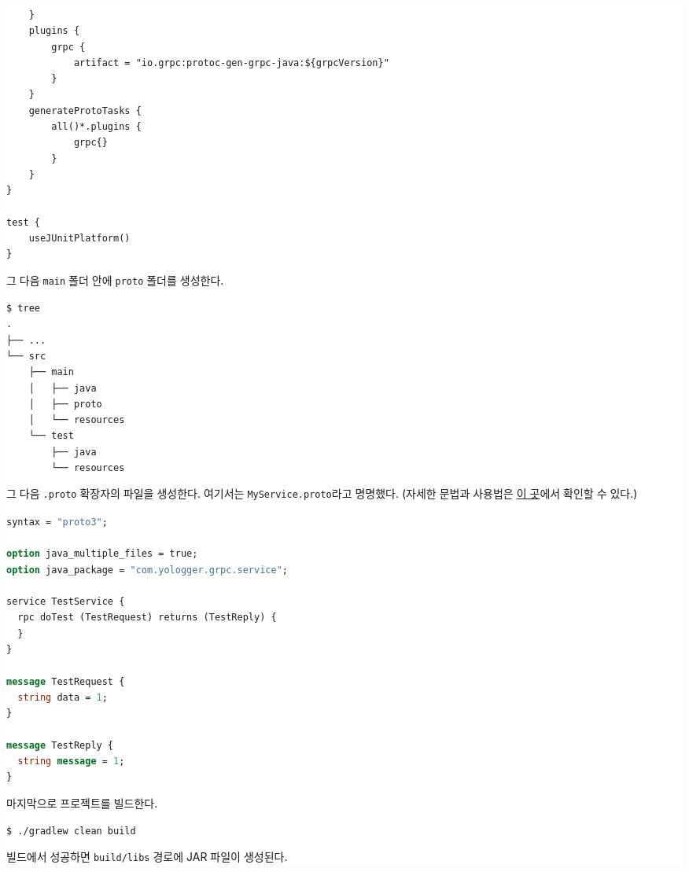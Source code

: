 ``` groovy{4-6,12,25,26,27,30-48}
    }
    plugins {
        grpc {
            artifact = "io.grpc:protoc-gen-grpc-java:${grpcVersion}"
        }
    }
    generateProtoTasks {
        all()*.plugins {
            grpc{}
        }
    }
}

test {
    useJUnitPlatform()
}
```

그 다음 `main` 폴더 안에 `proto` 폴더를 생성한다.
```{7}
$ tree
.
├── ...
└── src
    ├── main
    │   ├── java
    │   ├── proto
    │   └── resources
    └── test
        ├── java
        └── resources
```
그 다음 `.proto` 확장자의 파일을 생성한다. 여기서는 `MyService.proto`라고 명명했다. (자세한 문법과 사용법은 [이 곳](https://developers.google.com/protocol-buffers/docs/proto3)에서 확인할 수 있다.)
``` proto
syntax = "proto3";

option java_multiple_files = true;
option java_package = "com.yologger.grpc.service";

service TestService {
  rpc doTest (TestRequest) returns (TestReply) {
  }
}

message TestRequest {
  string data = 1;
}

message TestReply {
  string message = 1;
}
```
마지막으로 프로젝트를 빌드한다.
```
$ ./gradlew clean build
```
빌드에서 성공하면 `build/libs` 경로에 JAR 파일이 생성된다.
